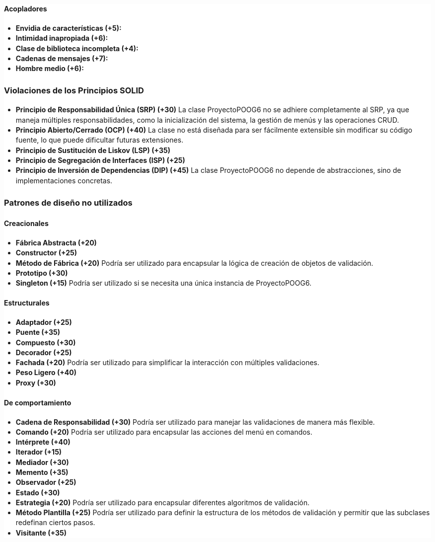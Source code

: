 #### Acopladores

- **Envidia de características (+5):**
- **Intimidad inapropiada (+6):**
- **Clase de biblioteca incompleta (+4):**
- **Cadenas de mensajes (+7):**
- **Hombre medio (+6):**

### Violaciones de los Principios SOLID

- **Principio de Responsabilidad Única (SRP) (+30)** La clase ProyectoPOOG6 no se adhiere completamente al SRP, ya que maneja múltiples responsabilidades, como la inicialización del sistema, la gestión de menús y las operaciones CRUD.
- **Principio Abierto/Cerrado (OCP) (+40)** La clase no está diseñada para ser fácilmente extensible sin modificar su código fuente, lo que puede dificultar futuras extensiones.
- **Principio de Sustitución de Liskov (LSP) (+35)**
- **Principio de Segregación de Interfaces (ISP) (+25)**
- **Principio de Inversión de Dependencias (DIP) (+45)** La clase ProyectoPOOG6 no depende de abstracciones, sino de implementaciones concretas.

### Patrones de diseño no utilizados

#### Creacionales

- **Fábrica Abstracta (+20)**
- **Constructor (+25)**
- **Método de Fábrica (+20)** Podría ser utilizado para encapsular la lógica de creación de objetos de validación.
- **Prototipo (+30)**
- **Singleton (+15)** Podría ser utilizado si se necesita una única instancia de ProyectoPOOG6.

#### Estructurales

* **Adaptador (+25)**
* **Puente (+35)**
* **Compuesto (+30)**
* **Decorador (+25)**
* **Fachada (+20)** Podría ser utilizado para simplificar la interacción con múltiples validaciones.
* **Peso Ligero (+40)**
* **Proxy (+30)**

#### De comportamiento

* **Cadena de Responsabilidad (+30)** Podría ser utilizado para manejar las validaciones de manera más flexible.
* **Comando (+20)** Podría ser utilizado para encapsular las acciones del menú en comandos.
* **Intérprete (+40)**
* **Iterador (+15)**
* **Mediador (+30)**
* **Memento (+35)**
* **Observador (+25)**
* **Estado (+30)**
* **Estrategia (+20)** Podría ser utilizado para encapsular diferentes algoritmos de validación.
* **Método Plantilla (+25)** Podría ser utilizado para definir la estructura de los métodos de validación y permitir que las subclases redefinan ciertos pasos.
* **Visitante (+35)**
